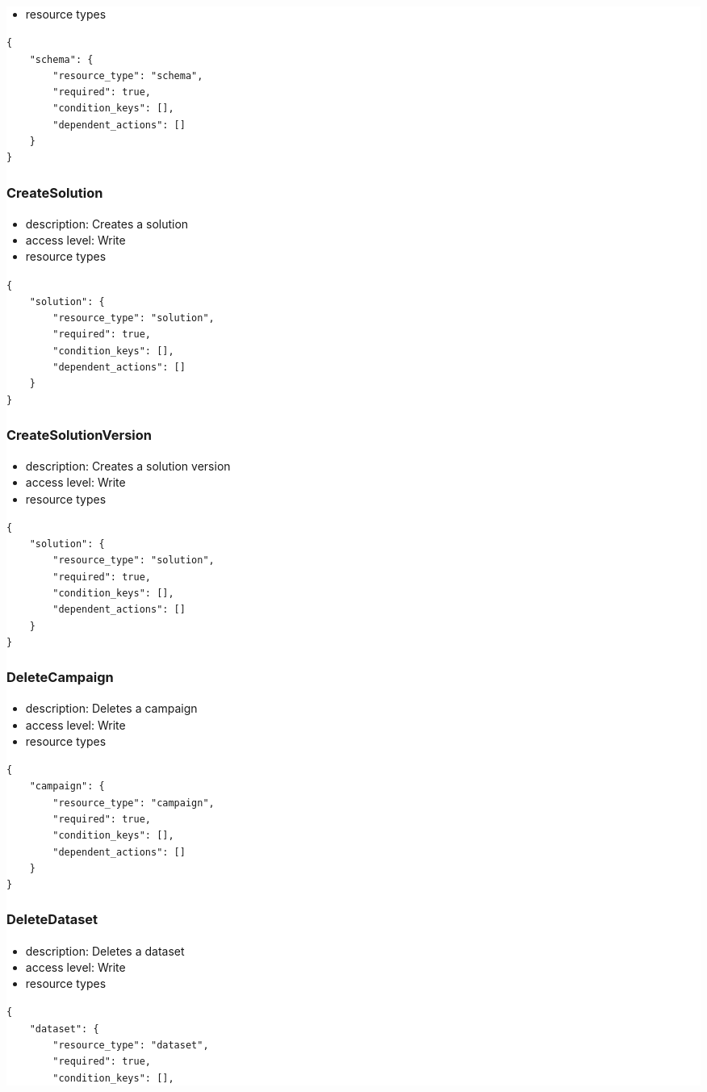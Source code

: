 - resource types
```
{
    "schema": {
        "resource_type": "schema",
        "required": true,
        "condition_keys": [],
        "dependent_actions": []
    }
}
```
### CreateSolution
- description: Creates a solution
- access level: Write
- resource types
```
{
    "solution": {
        "resource_type": "solution",
        "required": true,
        "condition_keys": [],
        "dependent_actions": []
    }
}
```
### CreateSolutionVersion
- description: Creates a solution version
- access level: Write
- resource types
```
{
    "solution": {
        "resource_type": "solution",
        "required": true,
        "condition_keys": [],
        "dependent_actions": []
    }
}
```
### DeleteCampaign
- description: Deletes a campaign
- access level: Write
- resource types
```
{
    "campaign": {
        "resource_type": "campaign",
        "required": true,
        "condition_keys": [],
        "dependent_actions": []
    }
}
```
### DeleteDataset
- description: Deletes a dataset
- access level: Write
- resource types
```
{
    "dataset": {
        "resource_type": "dataset",
        "required": true,
        "condition_keys": [],
```
